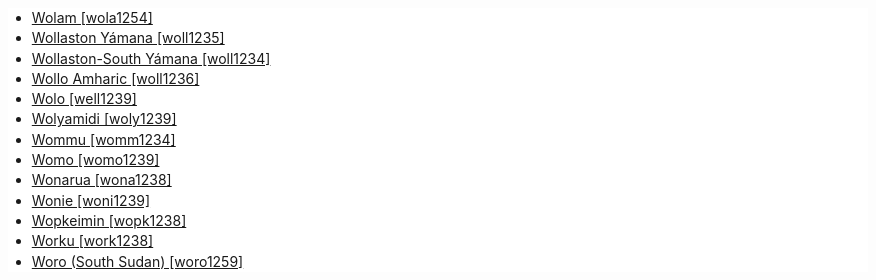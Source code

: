 - [Wolam [wola1254]](tree/sino1245/brah1260/kony1246/kony1247/khia1235/lain1234/khia1238/khia1236/nort3429/wola1254/md.ini)
- [Wollaston Yámana [woll1235]](tree/yama1264/woll1234/woll1235/md.ini)
- [Wollaston-South Yámana [woll1234]](tree/yama1264/woll1234/md.ini)
- [Wollo Amharic [woll1236]](tree/afro1255/semi1276/west2786/ethi1244/sout3078/amha1244/amha1245/woll1236/md.ini)
- [Wolo [well1239]](tree/afro1255/cush1243/east2699/lowl1267/sout3055/main1283/nucl1701/nucl1736/cent2302/sout3218/east2652/nort3272/well1239/md.ini)
- [Wolyamidi [woly1239]](tree/worr1236/ngar1284/woly1239/md.ini)
- [Wommu [womm1234]](tree/atla1278/volt1241/nort3149/came1255/samb1322/samb1323/nort3259/vere1249/vere1250/vere1252/womm1234/md.ini)
- [Womo [womo1239]](tree/skoo1245/skou1238/serr1253/rawo1243/womo1238/womo1239/md.ini)
- [Wonarua [wona1238]](tree/pama1250/sout3135/news1235/yuin1243/kuri1270/hunt1235/awab1243/wona1238/md.ini)
- [Wonie [woni1239]](tree/east2503/wipi1242/woni1239/md.ini)
- [Wopkeimin [wopk1238]](tree/nucl1709/cent2116/awyu1265/okok1235/okkk1242/moun1253/divi1235/tifa1246/tifa1247/faiw1245/faiw1243/wopk1238/md.ini)
- [Worku [work1238]](tree/atla1278/volt1241/benu1247/idom1262/etul1244/iged1239/work1238/md.ini)
- [Woro (South Sudan) [woro1259]](tree/kres1240/kres1241/gbay1288/woro1259/md.ini)
